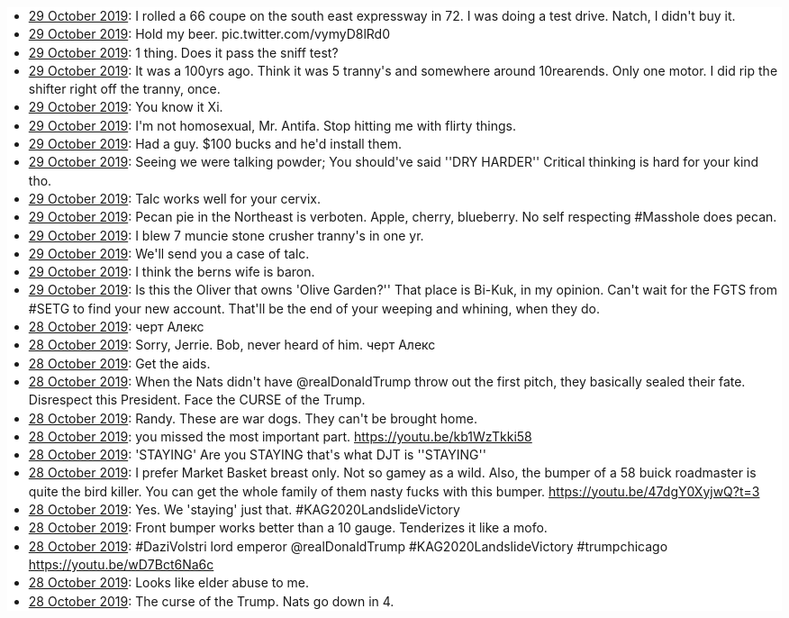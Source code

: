 * [29 October 2019](https://web.archive.org/web/20191029010954/https://twitter.com/HogItFgt/status/1188981359068549121): I rolled a 66 coupe on the south east expressway in 72.  I was doing a test drive. Natch, I didn't buy it. 
* [29 October 2019](https://web.archive.org/web/20191029010308/https://twitter.com/HogItFgt/status/1188981984216911872): Hold my beer. pic.twitter.com/vymyD8lRd0 
* [29 October 2019](https://web.archive.org/web/20191029005623/https://twitter.com/HogItFgt/status/1188979196623835138): 1 thing. Does it pass the sniff test? 
* [29 October 2019](https://web.archive.org/web/20191029010954/https://twitter.com/HogItFgt/status/1188981359068549121): It was a 100yrs ago. Think it was 5 tranny's and somewhere around 10rearends. Only one motor.  I did rip the shifter right off the tranny, once. 
* [29 October 2019](https://web.archive.org/web/20191029010059/https://twitter.com/HogItFgt/status/1188980200375238656): You know it Xi. 
* [29 October 2019](https://web.archive.org/web/20191029010059/https://twitter.com/HogItFgt/status/1188980200375238656): I'm not homosexual, Mr. Antifa. Stop hitting me with flirty things. 
* [29 October 2019](https://web.archive.org/web/20191029010149/https://twitter.com/HogItFgt/status/1188979815887581184): Had a guy. $100 bucks and he'd install them. 
* [29 October 2019](https://web.archive.org/web/20191029004819/https://twitter.com/HogItFgt/status/1188979582336155650): Seeing we were talking powder; You should've said ''DRY HARDER''   Critical thinking is hard for your kind tho. 
* [29 October 2019](https://web.archive.org/web/20191029005623/https://twitter.com/HogItFgt/status/1188979196623835138): Talc works well for your cervix. 
* [29 October 2019](https://web.archive.org/web/20191029004934/https://twitter.com/HogItFgt/status/1188978965878362113): Pecan pie in the Northeast is verboten. Apple, cherry, blueberry. No self respecting  #Masshole  does pecan. 
* [29 October 2019](https://web.archive.org/web/20191029005445/https://twitter.com/HogItFgt/status/1188978462972895233): I blew 7 muncie stone crusher tranny's in one yr. 
* [29 October 2019](https://web.archive.org/web/20191029005748/https://twitter.com/HogItFgt/status/1188977977880694785): We'll send you a case of talc. 
* [29 October 2019](https://web.archive.org/web/20191029004745/https://twitter.com/HogItFgt/status/1188977450908377089): I think the berns wife is baron. 
* [29 October 2019](https://web.archive.org/web/20191029004812/https://twitter.com/HogItFgt/status/1188977169441132545): Is this the Oliver that owns 'Olive Garden?'' That place is Bi-Kuk, in my opinion.  Can't wait for the FGTS from  #SETG  to find your new account. That'll be the end of your weeping and whining, when they do. 
* [28 October 2019](https://web.archive.org/web/20191028231109/https://twitter.com/HogItFgt/status/1188955866202025991): черт Алекс 
* [28 October 2019](https://web.archive.org/web/20191028230316/https://twitter.com/HogItFgt/status/1188952709665345536): Sorry, Jerrie. Bob, never heard of him.  черт Алекс 
* [28 October 2019](https://web.archive.org/web/20191028225917/https://twitter.com/HogItFgt/status/1188950296132804609): Get the aids. 
* [28 October 2019](https://web.archive.org/web/20191028225431/https://twitter.com/HogItFgt/status/1188949889587318785): When the Nats didn't have  @realDonaldTrump  throw out the first pitch, they basically sealed their fate.   Disrespect this President. Face the CURSE of the Trump. 
* [28 October 2019](https://web.archive.org/web/20191028225146/https://twitter.com/HogItFgt/status/1188949134667141120): Randy. These are war dogs. They can't be brought home. 
* [28 October 2019](https://web.archive.org/web/20191028230424/https://twitter.com/HogItFgt/status/1188948728360685571): you missed the most important part. https://youtu.be/kb1WzTkki58 
* [28 October 2019](https://web.archive.org/web/20191028223927/https://twitter.com/HogItFgt/status/1188946745780264963): 'STAYING' Are you STAYING that's what DJT is ''STAYING'' 
* [28 October 2019](https://web.archive.org/web/20191028224321/https://twitter.com/HogItFgt/status/1188945991166238726): I prefer Market Basket breast only. Not so gamey as a wild.  Also, the bumper of a 58 buick roadmaster is quite the bird killer.  You can get the whole family of them nasty fucks with this bumper. https://youtu.be/47dgY0XyjwQ?t=3 
* [28 October 2019](https://web.archive.org/web/20191028223809/https://twitter.com/HogItFgt/status/1188944342137933825): Yes. We 'staying' just that.  #KAG2020LandslideVictory 
* [28 October 2019](https://web.archive.org/web/20191028224514/https://twitter.com/HogItFgt/status/1188944131852255232): Front bumper works better than a 10 gauge.  Tenderizes it like a mofo. 
* [28 October 2019](https://web.archive.org/web/20191028220137/https://twitter.com/HogItFgt/status/1188938185532940288): #DaziVolstri  lord emperor  @realDonaldTrump    #KAG2020LandslideVictory    #trumpchicago  https://youtu.be/wD7Bct6Na6c 
* [28 October 2019](https://web.archive.org/web/20191028215653/https://twitter.com/HogItFgt/status/1188937152505221120): Looks like elder abuse to me. 
* [28 October 2019](https://web.archive.org/web/20191028215233/https://twitter.com/HogItFgt/status/1188934257688940545): The curse of the Trump. Nats go down in 4. 